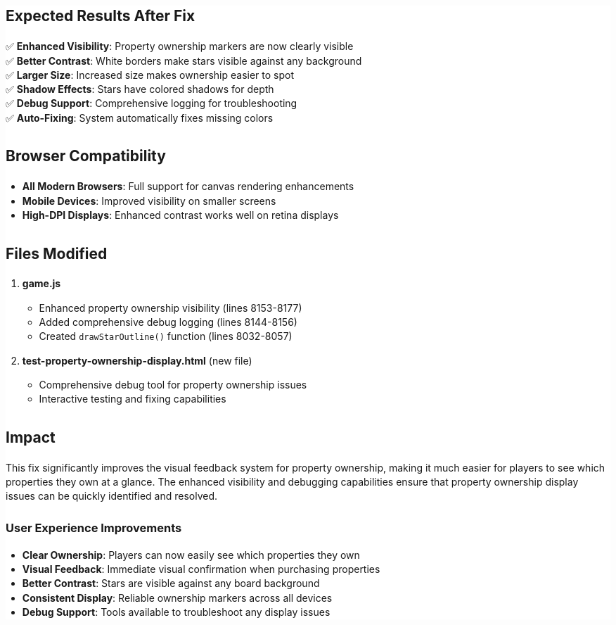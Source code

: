 ## Expected Results After Fix

✅ **Enhanced Visibility**: Property ownership markers are now clearly visible  
✅ **Better Contrast**: White borders make stars visible against any background  
✅ **Larger Size**: Increased size makes ownership easier to spot  
✅ **Shadow Effects**: Stars have colored shadows for depth  
✅ **Debug Support**: Comprehensive logging for troubleshooting  
✅ **Auto-Fixing**: System automatically fixes missing colors  

## Browser Compatibility

- **All Modern Browsers**: Full support for canvas rendering enhancements
- **Mobile Devices**: Improved visibility on smaller screens
- **High-DPI Displays**: Enhanced contrast works well on retina displays

## Files Modified

1. **game.js**
   - Enhanced property ownership visibility (lines 8153-8177)
   - Added comprehensive debug logging (lines 8144-8156)
   - Created `drawStarOutline()` function (lines 8032-8057)

2. **test-property-ownership-display.html** (new file)
   - Comprehensive debug tool for property ownership issues
   - Interactive testing and fixing capabilities

## Impact

This fix significantly improves the visual feedback system for property ownership, making it much easier for players to see which properties they own at a glance. The enhanced visibility and debugging capabilities ensure that property ownership display issues can be quickly identified and resolved.

### User Experience Improvements

- **Clear Ownership**: Players can now easily see which properties they own
- **Visual Feedback**: Immediate visual confirmation when purchasing properties
- **Better Contrast**: Stars are visible against any board background
- **Consistent Display**: Reliable ownership markers across all devices
- **Debug Support**: Tools available to troubleshoot any display issues
